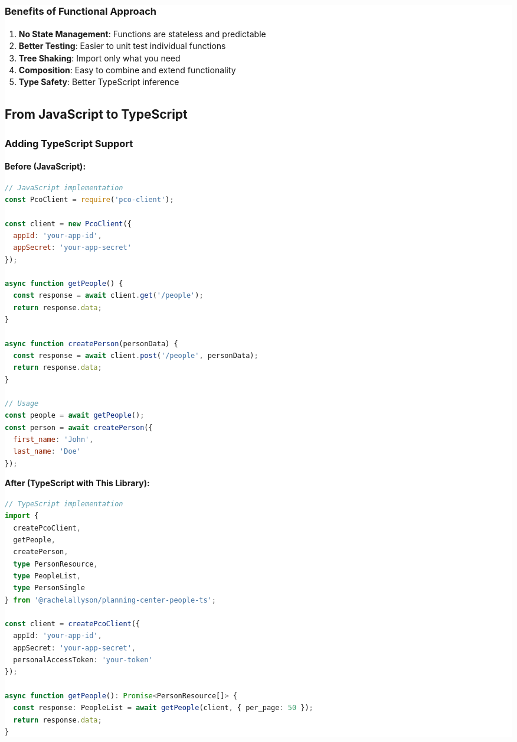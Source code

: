 ### Benefits of Functional Approach

1. **No State Management**: Functions are stateless and predictable
2. **Better Testing**: Easier to unit test individual functions
3. **Tree Shaking**: Import only what you need
4. **Composition**: Easy to combine and extend functionality
5. **Type Safety**: Better TypeScript inference

## From JavaScript to TypeScript

### Adding TypeScript Support

**Before (JavaScript):**

```javascript
// JavaScript implementation
const PcoClient = require('pco-client');

const client = new PcoClient({
  appId: 'your-app-id',
  appSecret: 'your-app-secret'
});

async function getPeople() {
  const response = await client.get('/people');
  return response.data;
}

async function createPerson(personData) {
  const response = await client.post('/people', personData);
  return response.data;
}

// Usage
const people = await getPeople();
const person = await createPerson({
  first_name: 'John',
  last_name: 'Doe'
});
```

**After (TypeScript with This Library):**

```typescript
// TypeScript implementation
import { 
  createPcoClient, 
  getPeople, 
  createPerson,
  type PersonResource,
  type PeopleList,
  type PersonSingle 
} from '@rachelallyson/planning-center-people-ts';

const client = createPcoClient({
  appId: 'your-app-id',
  appSecret: 'your-app-secret',
  personalAccessToken: 'your-token'
});

async function getPeople(): Promise<PersonResource[]> {
  const response: PeopleList = await getPeople(client, { per_page: 50 });
  return response.data;
}

```